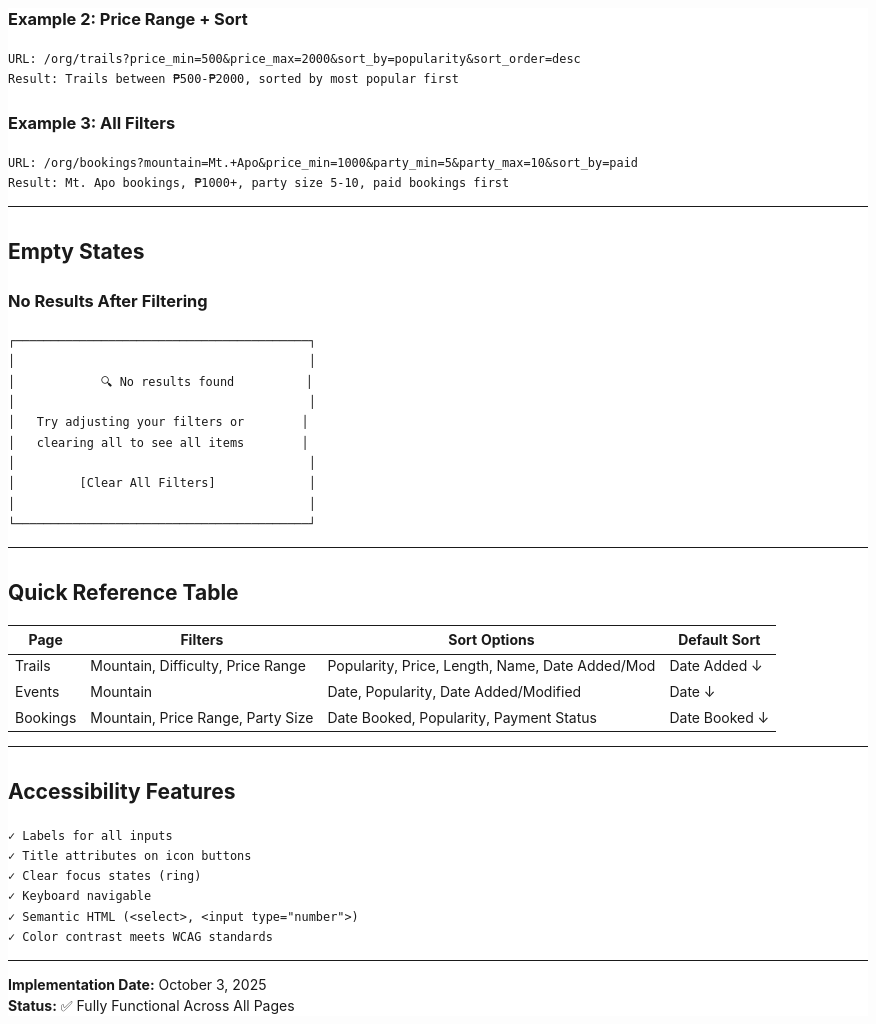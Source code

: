 ### Example 2: Price Range + Sort
```
URL: /org/trails?price_min=500&price_max=2000&sort_by=popularity&sort_order=desc
Result: Trails between ₱500-₱2000, sorted by most popular first
```

### Example 3: All Filters
```
URL: /org/bookings?mountain=Mt.+Apo&price_min=1000&party_min=5&party_max=10&sort_by=paid
Result: Mt. Apo bookings, ₱1000+, party size 5-10, paid bookings first
```

---

## Empty States

### No Results After Filtering
```
┌─────────────────────────────────────────┐
│                                         │
│            🔍 No results found          │
│                                         │
│   Try adjusting your filters or        │
│   clearing all to see all items        │
│                                         │
│         [Clear All Filters]             │
│                                         │
└─────────────────────────────────────────┘
```

---

## Quick Reference Table

| Page     | Filters                                    | Sort Options                                      | Default Sort    |
|----------|--------------------------------------------|---------------------------------------------------|-----------------|
| Trails   | Mountain, Difficulty, Price Range          | Popularity, Price, Length, Name, Date Added/Mod  | Date Added ↓    |
| Events   | Mountain                                   | Date, Popularity, Date Added/Modified            | Date ↓          |
| Bookings | Mountain, Price Range, Party Size          | Date Booked, Popularity, Payment Status          | Date Booked ↓   |

---

## Accessibility Features

```
✓ Labels for all inputs
✓ Title attributes on icon buttons
✓ Clear focus states (ring)
✓ Keyboard navigable
✓ Semantic HTML (<select>, <input type="number">)
✓ Color contrast meets WCAG standards
```

---

**Implementation Date:** October 3, 2025  
**Status:** ✅ Fully Functional Across All Pages
